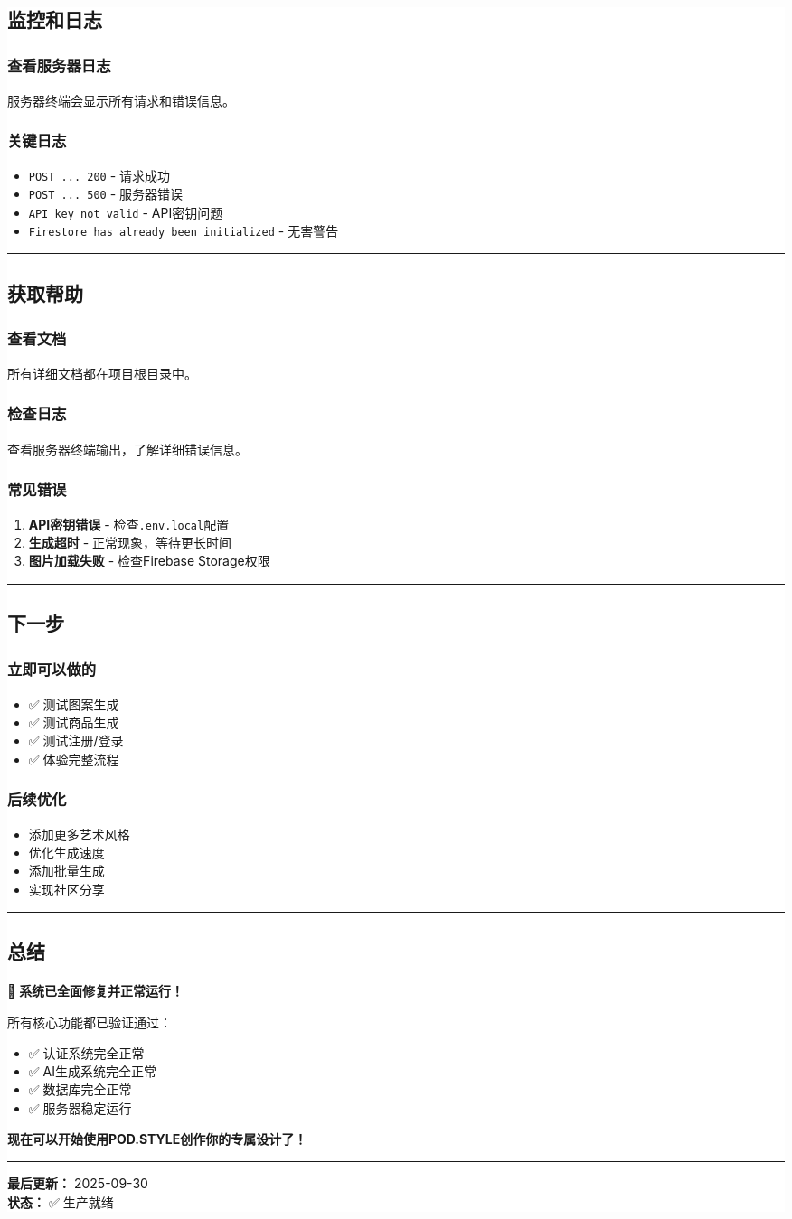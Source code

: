 
## 监控和日志

### 查看服务器日志
服务器终端会显示所有请求和错误信息。

### 关键日志
- `POST ... 200` - 请求成功
- `POST ... 500` - 服务器错误
- `API key not valid` - API密钥问题
- `Firestore has already been initialized` - 无害警告

---

## 获取帮助

### 查看文档
所有详细文档都在项目根目录中。

### 检查日志
查看服务器终端输出，了解详细错误信息。

### 常见错误
1. **API密钥错误** - 检查`.env.local`配置
2. **生成超时** - 正常现象，等待更长时间
3. **图片加载失败** - 检查Firebase Storage权限

---

## 下一步

### 立即可以做的
- ✅ 测试图案生成
- ✅ 测试商品生成
- ✅ 测试注册/登录
- ✅ 体验完整流程

### 后续优化
- 添加更多艺术风格
- 优化生成速度
- 添加批量生成
- 实现社区分享

---

## 总结

🎉 **系统已全面修复并正常运行！**

所有核心功能都已验证通过：
- ✅ 认证系统完全正常
- ✅ AI生成系统完全正常
- ✅ 数据库完全正常
- ✅ 服务器稳定运行

**现在可以开始使用POD.STYLE创作你的专属设计了！**

---

**最后更新：** 2025-09-30  
**状态：** ✅ 生产就绪
